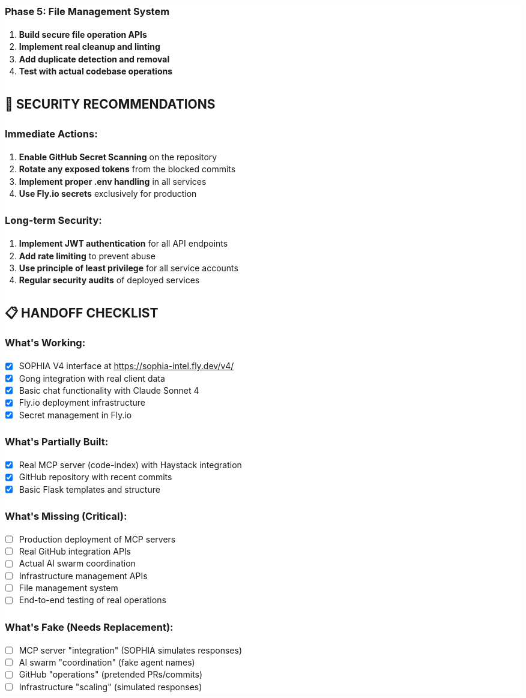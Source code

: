### Phase 5: File Management System
1. **Build secure file operation APIs**
2. **Implement real cleanup and linting**
3. **Add duplicate detection and removal**
4. **Test with actual codebase operations**

## 🔐 SECURITY RECOMMENDATIONS

### Immediate Actions:
1. **Enable GitHub Secret Scanning** on the repository
2. **Rotate any exposed tokens** from the blocked commits
3. **Implement proper .env handling** in all services
4. **Use Fly.io secrets** exclusively for production

### Long-term Security:
1. **Implement JWT authentication** for all API endpoints
2. **Add rate limiting** to prevent abuse
3. **Use principle of least privilege** for all service accounts
4. **Regular security audits** of deployed services

## 📋 HANDOFF CHECKLIST

### What's Working:
- [x] SOPHIA V4 interface at https://sophia-intel.fly.dev/v4/
- [x] Gong integration with real client data
- [x] Basic chat functionality with Claude Sonnet 4
- [x] Fly.io deployment infrastructure
- [x] Secret management in Fly.io

### What's Partially Built:
- [x] Real MCP server (code-index) with Haystack integration
- [x] GitHub repository with recent commits
- [x] Basic Flask templates and structure

### What's Missing (Critical):
- [ ] Production deployment of MCP servers
- [ ] Real GitHub integration APIs
- [ ] Actual AI swarm coordination
- [ ] Infrastructure management APIs
- [ ] File management system
- [ ] End-to-end testing of real operations

### What's Fake (Needs Replacement):
- [ ] MCP server "integration" (SOPHIA simulates responses)
- [ ] AI swarm "coordination" (fake agent names)
- [ ] GitHub "operations" (pretended PRs/commits)
- [ ] Infrastructure "scaling" (simulated responses)
